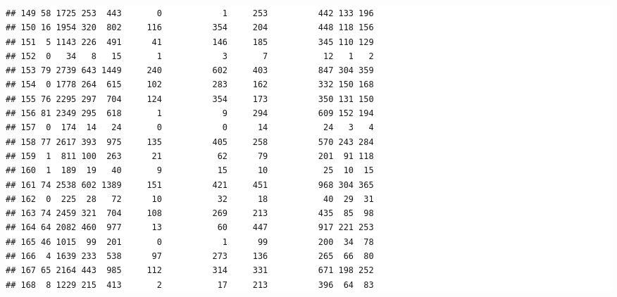     ## 149 58 1725 253  443       0            1     253          442 133 196
    ## 150 16 1954 320  802     116          354     204          448 118 156
    ## 151  5 1143 226  491      41          146     185          345 110 129
    ## 152  0   34   8   15       1            3       7           12   1   2
    ## 153 79 2739 643 1449     240          602     403          847 304 359
    ## 154  0 1778 264  615     102          283     162          332 150 168
    ## 155 76 2295 297  704     124          354     173          350 131 150
    ## 156 81 2349 295  618       1            9     294          609 152 194
    ## 157  0  174  14   24       0            0      14           24   3   4
    ## 158 77 2617 393  975     135          405     258          570 243 284
    ## 159  1  811 100  263      21           62      79          201  91 118
    ## 160  1  189  19   40       9           15      10           25  10  15
    ## 161 74 2538 602 1389     151          421     451          968 304 365
    ## 162  0  225  28   72      10           32      18           40  29  31
    ## 163 74 2459 321  704     108          269     213          435  85  98
    ## 164 64 2082 460  977      13           60     447          917 221 253
    ## 165 46 1015  99  201       0            1      99          200  34  78
    ## 166  4 1639 233  538      97          273     136          265  66  80
    ## 167 65 2164 443  985     112          314     331          671 198 252
    ## 168  8 1229 215  413       2           17     213          396  64  83